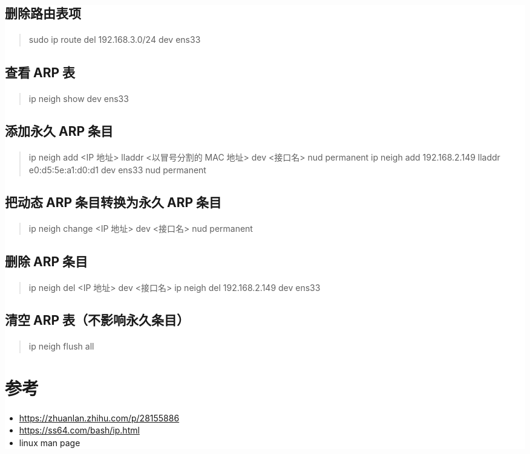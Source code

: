 ## 删除路由表项
> sudo ip route del 192.168.3.0/24 dev ens33

## 查看 ARP 表
> ip neigh show dev ens33

## 添加永久 ARP 条目
> ip neigh add <IP 地址> lladdr <以冒号分割的 MAC 地址> dev <接口名> nud permanent
> ip neigh add 192.168.2.149 lladdr e0:d5:5e:a1:d0:d1 dev ens33 nud permanent

## 把动态 ARP 条目转换为永久 ARP 条目
> ip neigh change <IP 地址> dev <接口名> nud permanent

## 删除 ARP 条目
> ip neigh del <IP 地址> dev <接口名>
> ip neigh del 192.168.2.149 dev ens33

## 清空 ARP 表（不影响永久条目）
> ip neigh flush all

# 参考
* https://zhuanlan.zhihu.com/p/28155886
* https://ss64.com/bash/ip.html
* linux man page
